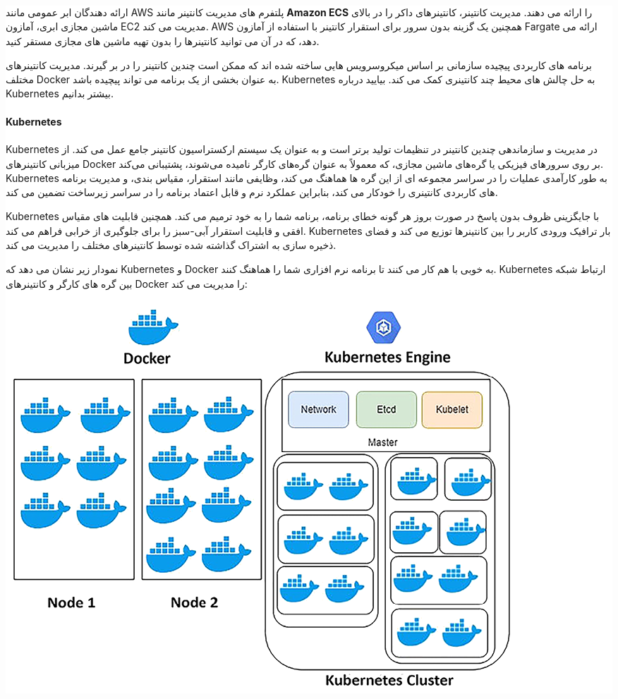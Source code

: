 ارائه دهندگان ابر عمومی مانند AWS پلتفرم های مدیریت کانتینر مانند **Amazon ECS** را ارائه می دهند. مدیریت کانتینر، کانتینرهای داکر را در بالای ماشین مجازی ابری، آمازون EC2 مدیریت می کند. AWS همچنین یک گزینه بدون سرور برای استقرار کانتینر با استفاده از آمازون Fargate ارائه می دهد، که در آن می توانید کانتینرها را بدون تهیه ماشین های مجازی مستقر کنید.

برنامه های کاربردی پیچیده سازمانی بر اساس میکروسرویس هایی ساخته شده اند که ممکن است چندین کانتینر را در بر گیرند. مدیریت کانتینرهای مختلف Docker به عنوان بخشی از یک برنامه می تواند پیچیده باشد. Kubernetes به حل چالش های محیط چند کانتینری کمک می کند. بیایید درباره Kubernetes بیشتر بدانیم.

#### Kubernetes

Kubernetes در مدیریت و سازماندهی چندین کانتینر در تنظیمات تولید برتر است و به عنوان یک سیستم ارکستراسیون کانتینر جامع عمل می کند. از میزبانی کانتینرهای Docker بر روی سرورهای فیزیکی یا گره‌های ماشین مجازی، که معمولاً به عنوان گره‌های کارگر نامیده می‌شوند، پشتیبانی می‌کند. Kubernetes به طور کارآمدی عملیات را در سراسر مجموعه ای از این گره ها هماهنگ می کند، وظایفی مانند استقرار، مقیاس بندی، و مدیریت برنامه های کاربردی کانتینری را خودکار می کند، بنابراین عملکرد نرم و قابل اعتماد برنامه را در سراسر زیرساخت تضمین می کند.

Kubernetes با جایگزینی ظروف بدون پاسخ در صورت بروز هر گونه خطای برنامه، برنامه شما را به خود ترمیم می کند. همچنین قابلیت های مقیاس افقی و قابلیت استقرار آبی-سبز را برای جلوگیری از خرابی فراهم می کند. Kubernetes بار ترافیک ورودی کاربر را بین کانتینرها توزیع می کند و فضای ذخیره سازی به اشتراک گذاشته شده توسط کانتینرهای مختلف را مدیریت می کند.

نمودار زیر نشان می دهد که Kubernetes و Docker به خوبی با هم کار می کنند تا برنامه نرم افزاری شما را هماهنگ کنند. Kubernetes ارتباط شبکه بین گره های کارگر و کانتینرهای Docker را مدیریت می کند:

![](../assets/images/B21336_06_06.png)
